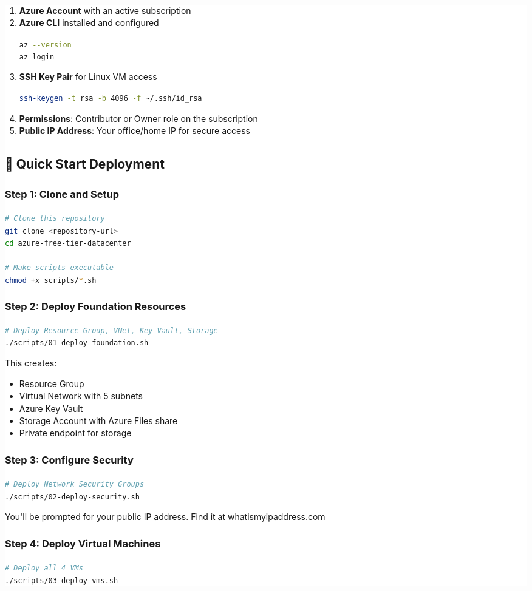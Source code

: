 1. **Azure Account** with an active subscription
2. **Azure CLI** installed and configured
   ```bash
   az --version
   az login
   ```
3. **SSH Key Pair** for Linux VM access
   ```bash
   ssh-keygen -t rsa -b 4096 -f ~/.ssh/id_rsa
   ```
4. **Permissions**: Contributor or Owner role on the subscription
5. **Public IP Address**: Your office/home IP for secure access

## 🚀 Quick Start Deployment

### Step 1: Clone and Setup

```bash
# Clone this repository
git clone <repository-url>
cd azure-free-tier-datacenter

# Make scripts executable
chmod +x scripts/*.sh
```

### Step 2: Deploy Foundation Resources

```bash
# Deploy Resource Group, VNet, Key Vault, Storage
./scripts/01-deploy-foundation.sh
```

This creates:
- Resource Group
- Virtual Network with 5 subnets
- Azure Key Vault
- Storage Account with Azure Files share
- Private endpoint for storage

### Step 3: Configure Security

```bash
# Deploy Network Security Groups
./scripts/02-deploy-security.sh
```

You'll be prompted for your public IP address. Find it at [whatismyipaddress.com](https://whatismyipaddress.com/)

### Step 4: Deploy Virtual Machines

```bash
# Deploy all 4 VMs
./scripts/03-deploy-vms.sh
```
